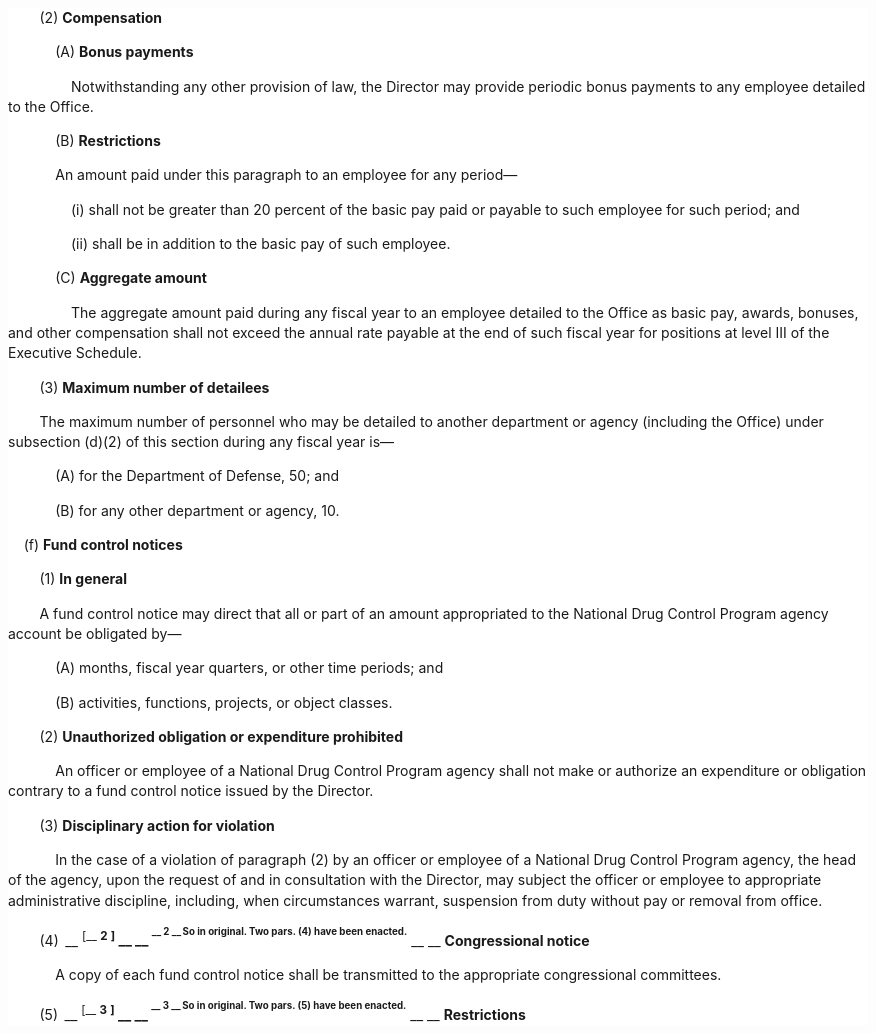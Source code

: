         (2) __Compensation__ 

            (A) __Bonus payments__ 

                Notwithstanding any other provision of law, the Director may provide periodic bonus payments to any employee detailed to the Office.

            (B) __Restrictions__ 

            An amount paid under this paragraph to an employee for any period—

                (i) shall not be greater than 20 percent of the basic pay paid or payable to such employee for such period; and

                (ii) shall be in addition to the basic pay of such employee.

            (C) __Aggregate amount__ 

                The aggregate amount paid during any fiscal year to an employee detailed to the Office as basic pay, awards, bonuses, and other compensation shall not exceed the annual rate payable at the end of such fiscal year for positions at level III of the Executive Schedule.

        (3) __Maximum number of detailees__ 

        The maximum number of personnel who may be detailed to another department or agency (including the Office) under subsection (d)(2) of this section during any fiscal year is—

            (A) for the Department of Defense, 50; and

            (B) for any other department or agency, 10.

    (f) __Fund control notices__ 

        (1) __In general__ 

        A fund control notice may direct that all or part of an amount appropriated to the National Drug Control Program agency account be obligated by—

            (A) months, fiscal year quarters, or other time periods; and

            (B) activities, functions, projects, or object classes.

        (2) __Unauthorized obligation or expenditure prohibited__ 

            An officer or employee of a National Drug Control Program agency shall not make or authorize an expenditure or obligation contrary to a fund control notice issued by the Director.

        (3) __Disciplinary action for violation__ 

            In the case of a violation of paragraph (2) by an officer or employee of a National Drug Control Program agency, the head of the agency, upon the request of and in consultation with the Director, may subject the officer or employee to appropriate administrative discipline, including, when circumstances warrant, suspension from duty without pay or removal from office.

        (4)  __ <sup>\[__  __2__  __\]</sup> __  __ <sup><sup> __  __2__  __ So in original. Two pars. (4) have been enacted.__  __ </sup></sup> __  __Congressional notice__ 

            A copy of each fund control notice shall be transmitted to the appropriate congressional committees.

        (5)  __ <sup>\[__  __3__  __\]</sup> __  __ <sup><sup> __  __3__  __ So in original. Two pars. (5) have been enacted.__  __ </sup></sup> __  __Restrictions__ 


[/us/usc/t21/s1705/a]: https://publicdocs.github.io/go/links?ns=uslm&ref=%2Fus%2Fusc%2Ft21%2Fs1705%2Fa
[/us/usc/t21/s1705/b]: https://publicdocs.github.io/go/links?ns=uslm&ref=%2Fus%2Fusc%2Ft21%2Fs1705%2Fb
[/us/usc/t21/s1705]: https://publicdocs.github.io/go/links?ns=uslm&ref=%2Fus%2Fusc%2Ft21%2Fs1705
[/us/usc/t21/s812]: https://publicdocs.github.io/go/links?ns=uslm&ref=%2Fus%2Fusc%2Ft21%2Fs812
[/us/usc/t21/s812]: https://publicdocs.github.io/go/links?ns=uslm&ref=%2Fus%2Fusc%2Ft21%2Fs812
[/us/usc/t21/s1705/c]: https://publicdocs.github.io/go/links?ns=uslm&ref=%2Fus%2Fusc%2Ft21%2Fs1705%2Fc
[/us/usc/t21/s1705/c]: https://publicdocs.github.io/go/links?ns=uslm&ref=%2Fus%2Fusc%2Ft21%2Fs1705%2Fc
[/us/usc/t42/s290aa/d/16]: https://publicdocs.github.io/go/links?ns=uslm&ref=%2Fus%2Fusc%2Ft42%2Fs290aa%2Fd%2F16
[/us/usc/t31/s1105/a]: https://publicdocs.github.io/go/links?ns=uslm&ref=%2Fus%2Fusc%2Ft31%2Fs1105%2Fa
[/us/usc/t6/s458]: https://publicdocs.github.io/go/links?ns=uslm&ref=%2Fus%2Fusc%2Ft6%2Fs458
[/us/usc/t31/s1105/a]: https://publicdocs.github.io/go/links?ns=uslm&ref=%2Fus%2Fusc%2Ft31%2Fs1105%2Fa
[/us/usc/t5/s3109]: https://publicdocs.github.io/go/links?ns=uslm&ref=%2Fus%2Fusc%2Ft5%2Fs3109
[/us/usc/t5/s5311]: https://publicdocs.github.io/go/links?ns=uslm&ref=%2Fus%2Fusc%2Ft5%2Fs5311
[/us/usc/t21/s1702/d]: https://publicdocs.github.io/go/links?ns=uslm&ref=%2Fus%2Fusc%2Ft21%2Fs1702%2Fd
[/us/usc/t22/s2291j]: https://publicdocs.github.io/go/links?ns=uslm&ref=%2Fus%2Fusc%2Ft22%2Fs2291j
[/us/usc/t22/s2291j–1]: https://publicdocs.github.io/go/links?ns=uslm&ref=%2Fus%2Fusc%2Ft22%2Fs2291j%E2%80%931
[/us/usc/t50/s3001]: https://publicdocs.github.io/go/links?ns=uslm&ref=%2Fus%2Fusc%2Ft50%2Fs3001
[/us/usc/t50/s3501]: https://publicdocs.github.io/go/links?ns=uslm&ref=%2Fus%2Fusc%2Ft50%2Fs3501
[/us/pl/105/277/s704]: https://publicdocs.github.io/go/links?ns=uslm&ref=%2Fus%2Fpl%2F105%2F277%2Fs704
[/us/stat/112/2681-672]: https://publicdocs.github.io/go/links?ns=uslm&ref=%2Fus%2Fstat%2F112%2F2681-672
[/us/pl/109/469]: https://publicdocs.github.io/go/links?ns=uslm&ref=%2Fus%2Fpl%2F109%2F469
[/us/stat/120/3506]: https://publicdocs.github.io/go/links?ns=uslm&ref=%2Fus%2Fstat%2F120%2F3506
[/us/pl/112/166/s2/t]: https://publicdocs.github.io/go/links?ns=uslm&ref=%2Fus%2Fpl%2F112%2F166%2Fs2%2Ft
[/us/stat/126/1288]: https://publicdocs.github.io/go/links?ns=uslm&ref=%2Fus%2Fstat%2F126%2F1288
[/us/usc/t21/s1712]: https://publicdocs.github.io/go/links?ns=uslm&ref=%2Fus%2Fusc%2Ft21%2Fs1712
[/us/pl/105/277]: https://publicdocs.github.io/go/links?ns=uslm&ref=%2Fus%2Fpl%2F105%2F277
[/us/stat/112/2681-670]: https://publicdocs.github.io/go/links?ns=uslm&ref=%2Fus%2Fstat%2F112%2F2681-670
[/us/usc/t21/s1701]: https://publicdocs.github.io/go/links?ns=uslm&ref=%2Fus%2Fusc%2Ft21%2Fs1701
[/us/act/1947-07-26/ch343]: https://publicdocs.github.io/go/links?ns=uslm&ref=%2Fus%2Fact%2F1947-07-26%2Fch343
[/us/stat/61/495]: https://publicdocs.github.io/go/links?ns=uslm&ref=%2Fus%2Fstat%2F61%2F495
[/us/act/1949-06-20/ch227]: https://publicdocs.github.io/go/links?ns=uslm&ref=%2Fus%2Fact%2F1949-06-20%2Fch227
[/us/stat/63/208]: https://publicdocs.github.io/go/links?ns=uslm&ref=%2Fus%2Fstat%2F63%2F208
[/us/pl/97/258/s4/b]: https://publicdocs.github.io/go/links?ns=uslm&ref=%2Fus%2Fpl%2F97%2F258%2Fs4%2Fb
[/us/stat/96/1067]: https://publicdocs.github.io/go/links?ns=uslm&ref=%2Fus%2Fstat%2F96%2F1067
[/us/pl/112/166]: https://publicdocs.github.io/go/links?ns=uslm&ref=%2Fus%2Fpl%2F112%2F166
[/us/pl/109/469/s103/a]: https://publicdocs.github.io/go/links?ns=uslm&ref=%2Fus%2Fpl%2F109%2F469%2Fs103%2Fa
[/us/pl/109/469/s103/b/1]: https://publicdocs.github.io/go/links?ns=uslm&ref=%2Fus%2Fpl%2F109%2F469%2Fs103%2Fb%2F1
[/us/pl/109/469/s103/b/2]: https://publicdocs.github.io/go/links?ns=uslm&ref=%2Fus%2Fpl%2F109%2F469%2Fs103%2Fb%2F2
[/us/pl/109/469/s103/b/3]: https://publicdocs.github.io/go/links?ns=uslm&ref=%2Fus%2Fpl%2F109%2F469%2Fs103%2Fb%2F3
[/us/pl/109/469/s103/b/4]: https://publicdocs.github.io/go/links?ns=uslm&ref=%2Fus%2Fpl%2F109%2F469%2Fs103%2Fb%2F4
[/us/usc/t21/s1705/c]: https://publicdocs.github.io/go/links?ns=uslm&ref=%2Fus%2Fusc%2Ft21%2Fs1705%2Fc
[/us/pl/109/469/s103/b/5]: https://publicdocs.github.io/go/links?ns=uslm&ref=%2Fus%2Fpl%2F109%2F469%2Fs103%2Fb%2F5
[/us/pl/109/469/s103/b/6]: https://publicdocs.github.io/go/links?ns=uslm&ref=%2Fus%2Fpl%2F109%2F469%2Fs103%2Fb%2F6
[/us/pl/109/469/s105/a]: https://publicdocs.github.io/go/links?ns=uslm&ref=%2Fus%2Fpl%2F109%2F469%2Fs105%2Fa
[/us/pl/109/469/s105/b/1]: https://publicdocs.github.io/go/links?ns=uslm&ref=%2Fus%2Fpl%2F109%2F469%2Fs105%2Fb%2F1
[/us/pl/109/469/s105/b/2]: https://publicdocs.github.io/go/links?ns=uslm&ref=%2Fus%2Fpl%2F109%2F469%2Fs105%2Fb%2F2
[/us/pl/109/469/s105/c/2]: https://publicdocs.github.io/go/links?ns=uslm&ref=%2Fus%2Fpl%2F109%2F469%2Fs105%2Fc%2F2
[/us/pl/109/469/s103/c/1]: https://publicdocs.github.io/go/links?ns=uslm&ref=%2Fus%2Fpl%2F109%2F469%2Fs103%2Fc%2F1
[/us/pl/109/469/s105/c/1]: https://publicdocs.github.io/go/links?ns=uslm&ref=%2Fus%2Fpl%2F109%2F469%2Fs105%2Fc%2F1
[/us/pl/109/469/s103/c/2]: https://publicdocs.github.io/go/links?ns=uslm&ref=%2Fus%2Fpl%2F109%2F469%2Fs103%2Fc%2F2
[/us/pl/109/469/s105/c/3]: https://publicdocs.github.io/go/links?ns=uslm&ref=%2Fus%2Fpl%2F109%2F469%2Fs105%2Fc%2F3
[/us/pl/109/469/s103/c/1]: https://publicdocs.github.io/go/links?ns=uslm&ref=%2Fus%2Fpl%2F109%2F469%2Fs103%2Fc%2F1
[/us/pl/109/469/s105/c/1]: https://publicdocs.github.io/go/links?ns=uslm&ref=%2Fus%2Fpl%2F109%2F469%2Fs105%2Fc%2F1
[/us/pl/109/469/s105/c/4]: https://publicdocs.github.io/go/links?ns=uslm&ref=%2Fus%2Fpl%2F109%2F469%2Fs105%2Fc%2F4
[/us/pl/109/469/s103/c/2]: https://publicdocs.github.io/go/links?ns=uslm&ref=%2Fus%2Fpl%2F109%2F469%2Fs103%2Fc%2F2
[/us/pl/109/469/s105/d]: https://publicdocs.github.io/go/links?ns=uslm&ref=%2Fus%2Fpl%2F109%2F469%2Fs105%2Fd
[/us/pl/109/469/s105/e/1]: https://publicdocs.github.io/go/links?ns=uslm&ref=%2Fus%2Fpl%2F109%2F469%2Fs105%2Fe%2F1
[/us/pl/109/469/s105/e/2]: https://publicdocs.github.io/go/links?ns=uslm&ref=%2Fus%2Fpl%2F109%2F469%2Fs105%2Fe%2F2
[/us/pl/109/469/s103/d/1]: https://publicdocs.github.io/go/links?ns=uslm&ref=%2Fus%2Fpl%2F109%2F469%2Fs103%2Fd%2F1
[/us/pl/109/469/s103/d/1]: https://publicdocs.github.io/go/links?ns=uslm&ref=%2Fus%2Fpl%2F109%2F469%2Fs103%2Fd%2F1
[/us/pl/109/469]: https://publicdocs.github.io/go/links?ns=uslm&ref=%2Fus%2Fpl%2F109%2F469
[/us/usc/t22/s2291j–1]: https://publicdocs.github.io/go/links?ns=uslm&ref=%2Fus%2Fusc%2Ft22%2Fs2291j%E2%80%931
[/us/pl/109/469/s105/f]: https://publicdocs.github.io/go/links?ns=uslm&ref=%2Fus%2Fpl%2F109%2F469%2Fs105%2Ff
[/us/pl/109/469/s103/e]: https://publicdocs.github.io/go/links?ns=uslm&ref=%2Fus%2Fpl%2F109%2F469%2Fs103%2Fe
[/us/pl/109/469/s103/f/3/A]: https://publicdocs.github.io/go/links?ns=uslm&ref=%2Fus%2Fpl%2F109%2F469%2Fs103%2Ff%2F3%2FA
[/us/pl/109/469/s103/f/3/B]: https://publicdocs.github.io/go/links?ns=uslm&ref=%2Fus%2Fpl%2F109%2F469%2Fs103%2Ff%2F3%2FB
[/us/pl/112/166]: https://publicdocs.github.io/go/links?ns=uslm&ref=%2Fus%2Fpl%2F112%2F166
[/us/pl/112/166/s6/a]: https://publicdocs.github.io/go/links?ns=uslm&ref=%2Fus%2Fpl%2F112%2F166%2Fs6%2Fa
[/us/usc/t6/s113]: https://publicdocs.github.io/go/links?ns=uslm&ref=%2Fus%2Fusc%2Ft6%2Fs113
[/us/pl/105/277/s221]: https://publicdocs.github.io/go/links?ns=uslm&ref=%2Fus%2Fpl%2F105%2F277%2Fs221
[/us/stat/112/2681-758]: https://publicdocs.github.io/go/links?ns=uslm&ref=%2Fus%2Fstat%2F112%2F2681-758
[/us/usc/t21/s1501]: https://publicdocs.github.io/go/links?ns=uslm&ref=%2Fus%2Fusc%2Ft21%2Fs1501
[/us/usc/t50/s402/f]: https://publicdocs.github.io/go/links?ns=uslm&ref=%2Fus%2Fusc%2Ft50%2Fs402%2Ff
[/us/usc/t50/s3021/f]: https://publicdocs.github.io/go/links?ns=uslm&ref=%2Fus%2Fusc%2Ft50%2Fs3021%2Ff
[/us/usc/t21/s1502]: https://publicdocs.github.io/go/links?ns=uslm&ref=%2Fus%2Fusc%2Ft21%2Fs1502